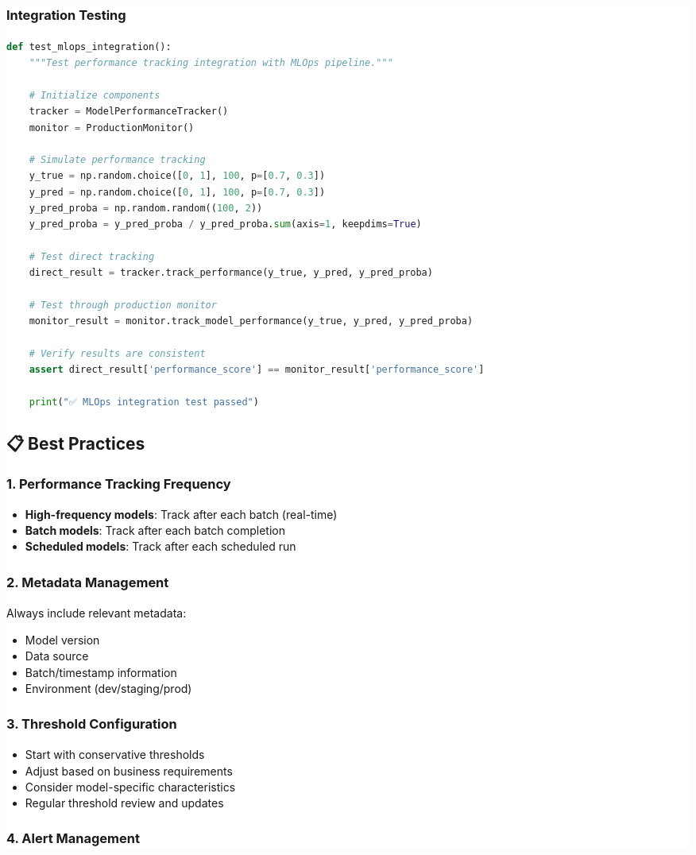 ### **Integration Testing**

```python
def test_mlops_integration():
    """Test performance tracking integration with MLOps pipeline."""
    
    # Initialize components
    tracker = ModelPerformanceTracker()
    monitor = ProductionMonitor()
    
    # Simulate performance tracking
    y_true = np.random.choice([0, 1], 100, p=[0.7, 0.3])
    y_pred = np.random.choice([0, 1], 100, p=[0.7, 0.3])
    y_pred_proba = np.random.random((100, 2))
    y_pred_proba = y_pred_proba / y_pred_proba.sum(axis=1, keepdims=True)
    
    # Test direct tracking
    direct_result = tracker.track_performance(y_true, y_pred, y_pred_proba)
    
    # Test through production monitor
    monitor_result = monitor.track_model_performance(y_true, y_pred, y_pred_proba)
    
    # Verify results are consistent
    assert direct_result['performance_score'] == monitor_result['performance_score']
    
    print("✅ MLOps integration test passed")
```

## 📋 **Best Practices**

### **1. Performance Tracking Frequency**

- **High-frequency models**: Track after each batch (real-time)
- **Batch models**: Track after each batch completion
- **Scheduled models**: Track after each scheduled run

### **2. Metadata Management**

Always include relevant metadata:
- Model version
- Data source
- Batch/timestamp information
- Environment (dev/staging/prod)

### **3. Threshold Configuration**

- Start with conservative thresholds
- Adjust based on business requirements
- Consider model-specific characteristics
- Regular threshold review and updates

### **4. Alert Management**

